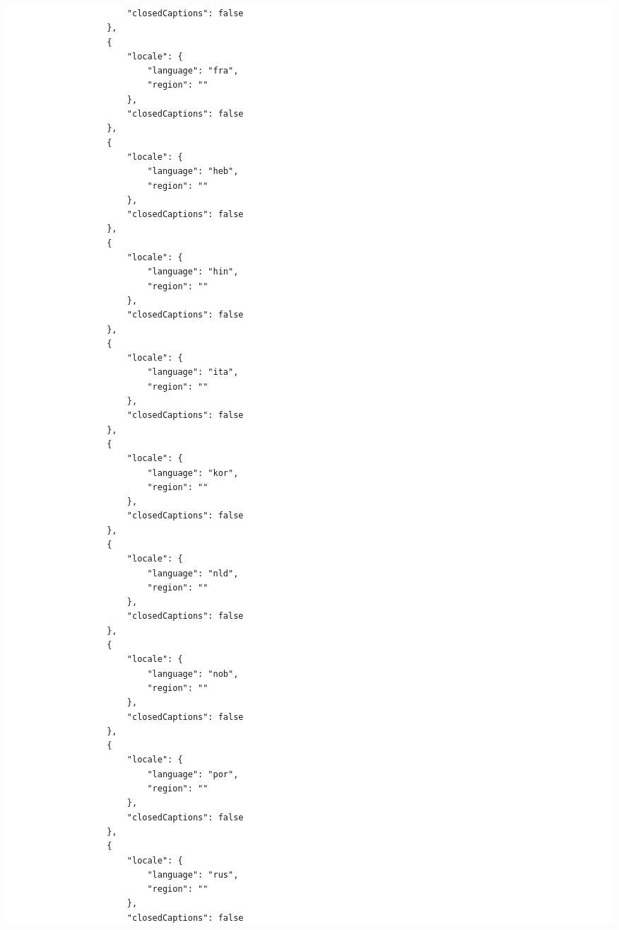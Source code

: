                             "closedCaptions": false
                        },
                        {
                            "locale": {
                                "language": "fra",
                                "region": ""
                            },
                            "closedCaptions": false
                        },
                        {
                            "locale": {
                                "language": "heb",
                                "region": ""
                            },
                            "closedCaptions": false
                        },
                        {
                            "locale": {
                                "language": "hin",
                                "region": ""
                            },
                            "closedCaptions": false
                        },
                        {
                            "locale": {
                                "language": "ita",
                                "region": ""
                            },
                            "closedCaptions": false
                        },
                        {
                            "locale": {
                                "language": "kor",
                                "region": ""
                            },
                            "closedCaptions": false
                        },
                        {
                            "locale": {
                                "language": "nld",
                                "region": ""
                            },
                            "closedCaptions": false
                        },
                        {
                            "locale": {
                                "language": "nob",
                                "region": ""
                            },
                            "closedCaptions": false
                        },
                        {
                            "locale": {
                                "language": "por",
                                "region": ""
                            },
                            "closedCaptions": false
                        },
                        {
                            "locale": {
                                "language": "rus",
                                "region": ""
                            },
                            "closedCaptions": false
